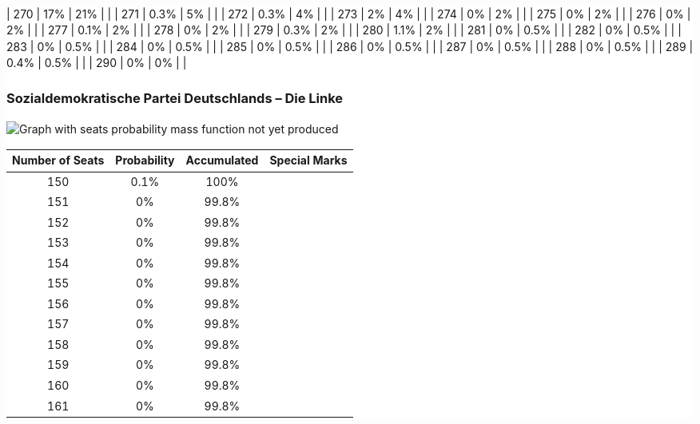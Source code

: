 | 270 | 17% | 21% |  |
| 271 | 0.3% | 5% |  |
| 272 | 0.3% | 4% |  |
| 273 | 2% | 4% |  |
| 274 | 0% | 2% |  |
| 275 | 0% | 2% |  |
| 276 | 0% | 2% |  |
| 277 | 0.1% | 2% |  |
| 278 | 0% | 2% |  |
| 279 | 0.3% | 2% |  |
| 280 | 1.1% | 2% |  |
| 281 | 0% | 0.5% |  |
| 282 | 0% | 0.5% |  |
| 283 | 0% | 0.5% |  |
| 284 | 0% | 0.5% |  |
| 285 | 0% | 0.5% |  |
| 286 | 0% | 0.5% |  |
| 287 | 0% | 0.5% |  |
| 288 | 0% | 0.5% |  |
| 289 | 0.4% | 0.5% |  |
| 290 | 0% | 0% |  |

### Sozialdemokratische Partei Deutschlands – Die Linke

![Graph with seats probability mass function not yet produced](2019-11-20-Emnid-coalitions-seats-pmf-spd–linke.png "Seats Probability Mass Function")

| Number of Seats | Probability | Accumulated | Special Marks |
|:---------------:|:-----------:|:-----------:|:-------------:|
| 150 | 0.1% | 100% |  |
| 151 | 0% | 99.8% |  |
| 152 | 0% | 99.8% |  |
| 153 | 0% | 99.8% |  |
| 154 | 0% | 99.8% |  |
| 155 | 0% | 99.8% |  |
| 156 | 0% | 99.8% |  |
| 157 | 0% | 99.8% |  |
| 158 | 0% | 99.8% |  |
| 159 | 0% | 99.8% |  |
| 160 | 0% | 99.8% |  |
| 161 | 0% | 99.8% |  |
